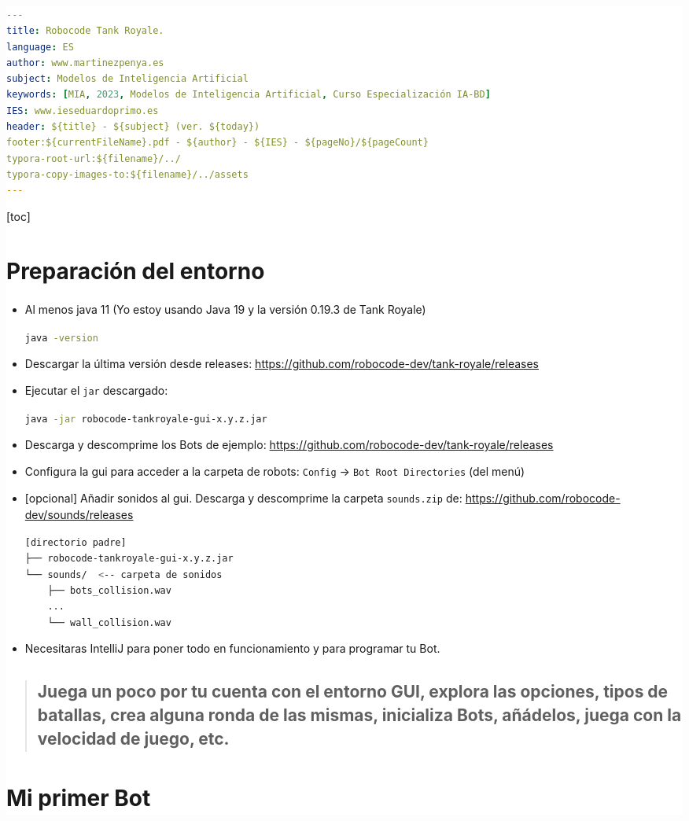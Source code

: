 ```yaml
---
title: Robocode Tank Royale.
language: ES
author: www.martinezpenya.es
subject: Modelos de Inteligencia Artificial
keywords: [MIA, 2023, Modelos de Inteligencia Artificial, Curso Especialización IA-BD]
IES: www.ieseduardoprimo.es
header: ${title} - ${subject} (ver. ${today}) 
footer:${currentFileName}.pdf - ${author} - ${IES} - ${pageNo}/${pageCount}
typora-root-url:${filename}/../
typora-copy-images-to:${filename}/../assets
---
```

[toc]

# Preparación del entorno

* Al menos java 11 (Yo estoy usando Java 19 y la versión 0.19.3 de Tank Royale)

  ```sh
  java -version
  ```

* Descargar la última versión desde releases: https://github.com/robocode-dev/tank-royale/releases

* Ejecutar el `jar` descargado:

  ```sh
  java -jar robocode-tankroyale-gui-x.y.z.jar
  ```

* Descarga y descomprime los Bots de ejemplo: https://github.com/robocode-dev/tank-royale/releases

* Configura la gui para acceder a la carpeta de robots: `Config` -> `Bot Root Directories` (del menú)

* [opcional] Añadir sonidos al gui. Descarga y descomprime la carpeta `sounds.zip` de: https://github.com/robocode-dev/sounds/releases

  ```sh
  [directorio padre]
  ├── robocode-tankroyale-gui-x.y.z.jar
  └── sounds/  <-- carpeta de sonidos
      ├── bots_collision.wav
      ...
      └── wall_collision.wav   
  ```

* Necesitaras IntelliJ para poner todo en funcionamiento y para programar tu Bot.

> ## Juega un poco por tu cuenta con el entorno GUI, explora las opciones, tipos de batallas, crea alguna ronda de las mismas, inicializa Bots, añádelos, juega con la velocidad de juego, etc.

# Mi primer Bot
